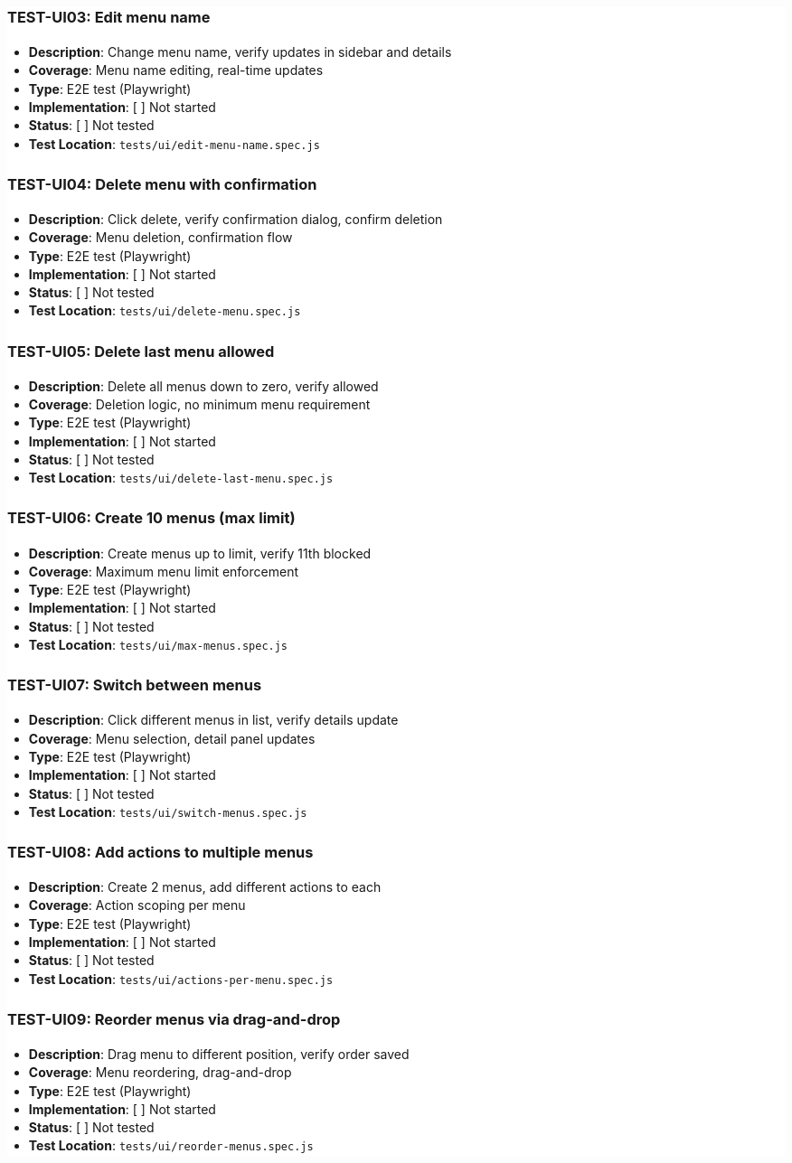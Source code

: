 ### TEST-UI03: Edit menu name
- **Description**: Change menu name, verify updates in sidebar and details
- **Coverage**: Menu name editing, real-time updates
- **Type**: E2E test (Playwright)
- **Implementation**: [ ] Not started
- **Status**: [ ] Not tested
- **Test Location**: `tests/ui/edit-menu-name.spec.js`

### TEST-UI04: Delete menu with confirmation
- **Description**: Click delete, verify confirmation dialog, confirm deletion
- **Coverage**: Menu deletion, confirmation flow
- **Type**: E2E test (Playwright)
- **Implementation**: [ ] Not started
- **Status**: [ ] Not tested
- **Test Location**: `tests/ui/delete-menu.spec.js`

### TEST-UI05: Delete last menu allowed
- **Description**: Delete all menus down to zero, verify allowed
- **Coverage**: Deletion logic, no minimum menu requirement
- **Type**: E2E test (Playwright)
- **Implementation**: [ ] Not started
- **Status**: [ ] Not tested
- **Test Location**: `tests/ui/delete-last-menu.spec.js`

### TEST-UI06: Create 10 menus (max limit)
- **Description**: Create menus up to limit, verify 11th blocked
- **Coverage**: Maximum menu limit enforcement
- **Type**: E2E test (Playwright)
- **Implementation**: [ ] Not started
- **Status**: [ ] Not tested
- **Test Location**: `tests/ui/max-menus.spec.js`

### TEST-UI07: Switch between menus
- **Description**: Click different menus in list, verify details update
- **Coverage**: Menu selection, detail panel updates
- **Type**: E2E test (Playwright)
- **Implementation**: [ ] Not started
- **Status**: [ ] Not tested
- **Test Location**: `tests/ui/switch-menus.spec.js`

### TEST-UI08: Add actions to multiple menus
- **Description**: Create 2 menus, add different actions to each
- **Coverage**: Action scoping per menu
- **Type**: E2E test (Playwright)
- **Implementation**: [ ] Not started
- **Status**: [ ] Not tested
- **Test Location**: `tests/ui/actions-per-menu.spec.js`

### TEST-UI09: Reorder menus via drag-and-drop
- **Description**: Drag menu to different position, verify order saved
- **Coverage**: Menu reordering, drag-and-drop
- **Type**: E2E test (Playwright)
- **Implementation**: [ ] Not started
- **Status**: [ ] Not tested
- **Test Location**: `tests/ui/reorder-menus.spec.js`
